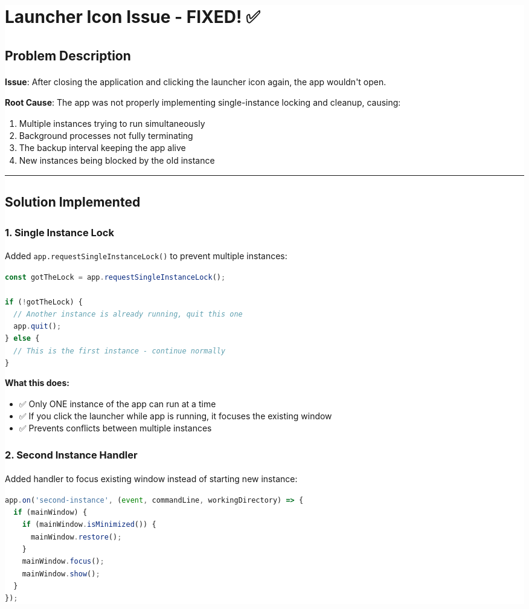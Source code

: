 # Launcher Icon Issue - FIXED! ✅

## Problem Description

**Issue**: After closing the application and clicking the launcher icon again, the app wouldn't open.

**Root Cause**: The app was not properly implementing single-instance locking and cleanup, causing:
1. Multiple instances trying to run simultaneously
2. Background processes not fully terminating
3. The backup interval keeping the app alive
4. New instances being blocked by the old instance

---

## Solution Implemented

### 1. Single Instance Lock
Added `app.requestSingleInstanceLock()` to prevent multiple instances:

```javascript
const gotTheLock = app.requestSingleInstanceLock();

if (!gotTheLock) {
  // Another instance is already running, quit this one
  app.quit();
} else {
  // This is the first instance - continue normally
}
```

**What this does:**
- ✅ Only ONE instance of the app can run at a time
- ✅ If you click the launcher while app is running, it focuses the existing window
- ✅ Prevents conflicts between multiple instances

### 2. Second Instance Handler
Added handler to focus existing window instead of starting new instance:

```javascript
app.on('second-instance', (event, commandLine, workingDirectory) => {
  if (mainWindow) {
    if (mainWindow.isMinimized()) {
      mainWindow.restore();
    }
    mainWindow.focus();
    mainWindow.show();
  }
});
```
